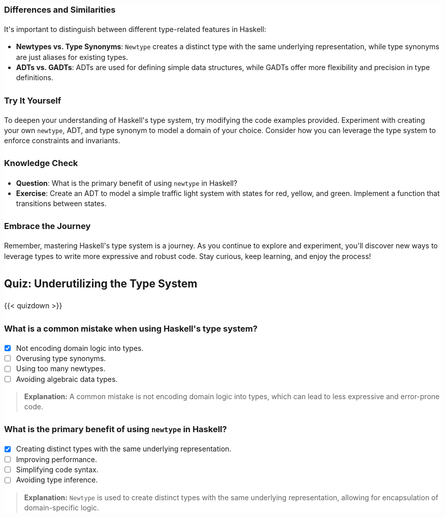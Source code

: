 ### Differences and Similarities

It's important to distinguish between different type-related features in Haskell:

- **Newtypes vs. Type Synonyms**: `Newtype` creates a distinct type with the same underlying representation, while type synonyms are just aliases for existing types.
- **ADTs vs. GADTs**: ADTs are used for defining simple data structures, while GADTs offer more flexibility and precision in type definitions.

### Try It Yourself

To deepen your understanding of Haskell's type system, try modifying the code examples provided. Experiment with creating your own `newtype`, ADT, and type synonym to model a domain of your choice. Consider how you can leverage the type system to enforce constraints and invariants.

### Knowledge Check

- **Question**: What is the primary benefit of using `newtype` in Haskell?
- **Exercise**: Create an ADT to model a simple traffic light system with states for red, yellow, and green. Implement a function that transitions between states.

### Embrace the Journey

Remember, mastering Haskell's type system is a journey. As you continue to explore and experiment, you'll discover new ways to leverage types to write more expressive and robust code. Stay curious, keep learning, and enjoy the process!

## Quiz: Underutilizing the Type System

{{< quizdown >}}

### What is a common mistake when using Haskell's type system?

- [x] Not encoding domain logic into types.
- [ ] Overusing type synonyms.
- [ ] Using too many newtypes.
- [ ] Avoiding algebraic data types.

> **Explanation:** A common mistake is not encoding domain logic into types, which can lead to less expressive and error-prone code.

### What is the primary benefit of using `newtype` in Haskell?

- [x] Creating distinct types with the same underlying representation.
- [ ] Improving performance.
- [ ] Simplifying code syntax.
- [ ] Avoiding type inference.

> **Explanation:** `Newtype` is used to create distinct types with the same underlying representation, allowing for encapsulation of domain-specific logic.
